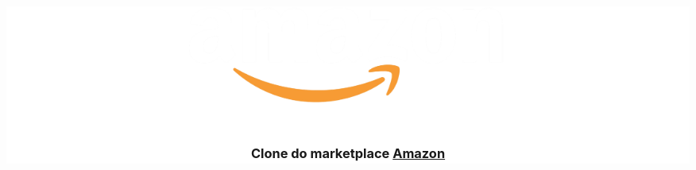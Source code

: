 <p align="center">
  <img alt="Amazon clone" title="Amazon clone" src=".github/logo.png" width="400px" />
</p>

<h3 align = "center" fontSize="60px">
  Clone do marketplace <a href="https://www.amazon.com.br/">Amazon</a>
</h3>

<p align="center">